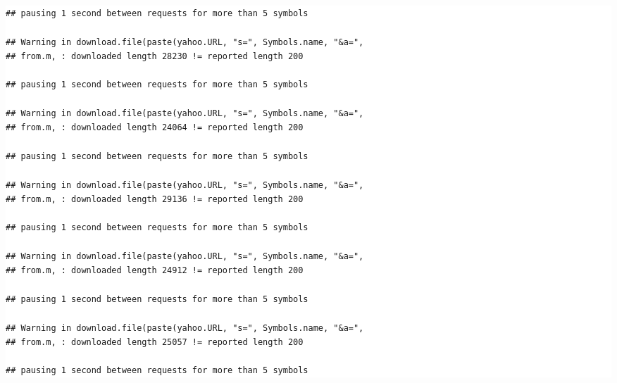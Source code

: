     ## pausing 1 second between requests for more than 5 symbols

    ## Warning in download.file(paste(yahoo.URL, "s=", Symbols.name, "&a=",
    ## from.m, : downloaded length 28230 != reported length 200

    ## pausing 1 second between requests for more than 5 symbols

    ## Warning in download.file(paste(yahoo.URL, "s=", Symbols.name, "&a=",
    ## from.m, : downloaded length 24064 != reported length 200

    ## pausing 1 second between requests for more than 5 symbols

    ## Warning in download.file(paste(yahoo.URL, "s=", Symbols.name, "&a=",
    ## from.m, : downloaded length 29136 != reported length 200

    ## pausing 1 second between requests for more than 5 symbols

    ## Warning in download.file(paste(yahoo.URL, "s=", Symbols.name, "&a=",
    ## from.m, : downloaded length 24912 != reported length 200

    ## pausing 1 second between requests for more than 5 symbols

    ## Warning in download.file(paste(yahoo.URL, "s=", Symbols.name, "&a=",
    ## from.m, : downloaded length 25057 != reported length 200

    ## pausing 1 second between requests for more than 5 symbols
